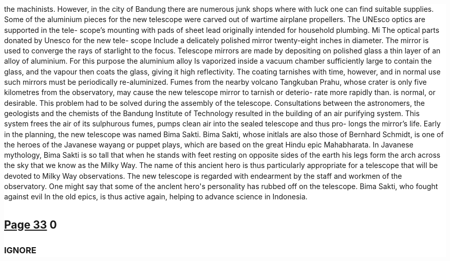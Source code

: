 the machinists. However, in the city of Bandung there 
are numerous junk shops where with luck one can find 
suitable supplies. Some of the aluminium pieces for the 
new telescope were carved out of wartime airplane 
propellers. The UNEsco optics are supported in the tele- 
scope’s mounting with pads of sheet lead originally 
intended for household plumbing. 
Mi The optical parts donated by Unesco for the new tele- 
scope Include a delicately polished mirror twenty-eight 
inches in diameter. The mirror is used to converge the 
rays of starlight to the focus. Telescope mirrors are made 
by depositing on polished glass a thin layer of an alloy 
of aluminium. For this purpose the aluminium alloy Is 
vaporized inside a vacuum chamber sufficiently large to 
contain the glass, and the vapour then coats the glass, 
giving it high reflectivity. The coating tarnishes with 
time, however, and in normal use such mirrors must be 
periodically re-aluminized. 
Fumes from the nearby volcano Tangkuban Prahu, 
whose crater is only five kilometres from the observatory, 
may cause the new telescope mirror to tarnish or deterio- 
rate more rapidly than. is normal, or desirable. This 
problem had to be solved during the assembly of the 
telescope. Consultations between the astronomers, the 
geologists and the chemists of the Bandung Institute 
of Technology resulted in the building of an air purifying 
system. This system frees the air of its sulphurous fumes, 
pumps clean air into the sealed telescope and thus pro- 
longs the mirror’s life. 
Early in the planning, the new telescope was named 
Bima Sakti. Bima Sakti, whose initlals are also those 
of Bernhard Schmidt, is one of the heroes of the Javanese 
wayang or puppet plays, which are based on the great 
Hindu epic Mahabharata. In Javanese mythology, Bima 
Sakti is so tall that when he stands with feet resting on 
opposite sides of the earth his legs form the arch across 
the sky that we know as the Milky Way. The name of 
this ancient hero is thus particularly appropriate for a 
telescope that will be devoted to Milky Way observations. 
The new telescope is regarded with endearment by the 
staff and workmen of the observatory. One might say 
that some of the anclent hero's personality has rubbed 
off on the telescope. Bima Sakti, who fought against 
evil In the old epics, is thus active again, helping to 
advance science in Indonesia.

## [Page 33](https://demo.humlab.umu.se/courier/078179engo.pdf#page=33) 0

### IGNORE
